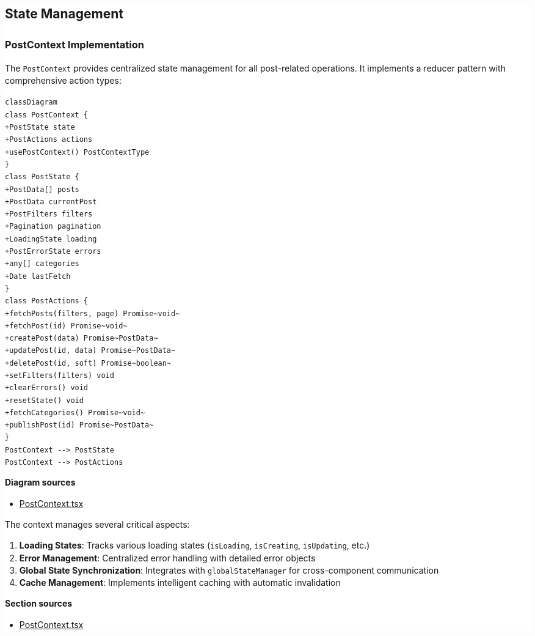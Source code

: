 ## State Management

### PostContext Implementation

The `PostContext` provides centralized state management for all post-related operations. It implements a reducer pattern with comprehensive action types:

```mermaid
classDiagram
class PostContext {
+PostState state
+PostActions actions
+usePostContext() PostContextType
}
class PostState {
+PostData[] posts
+PostData currentPost
+PostFilters filters
+Pagination pagination
+LoadingState loading
+PostErrorState errors
+any[] categories
+Date lastFetch
}
class PostActions {
+fetchPosts(filters, page) Promise~void~
+fetchPost(id) Promise~void~
+createPost(data) Promise~PostData~
+updatePost(id, data) Promise~PostData~
+deletePost(id, soft) Promise~boolean~
+setFilters(filters) void
+clearErrors() void
+resetState() void
+fetchCategories() Promise~void~
+publishPost(id) Promise~PostData~
}
PostContext --> PostState
PostContext --> PostActions
```

**Diagram sources**
- [PostContext.tsx](file://src/features/posts/context/PostContext.tsx#L1-L501)

The context manages several critical aspects:

1. **Loading States**: Tracks various loading states (`isLoading`, `isCreating`, `isUpdating`, etc.)
2. **Error Management**: Centralized error handling with detailed error objects
3. **Global State Synchronization**: Integrates with `globalStateManager` for cross-component communication
4. **Cache Management**: Implements intelligent caching with automatic invalidation

**Section sources**
- [PostContext.tsx](file://src/features/posts/context/PostContext.tsx#L1-L501)
